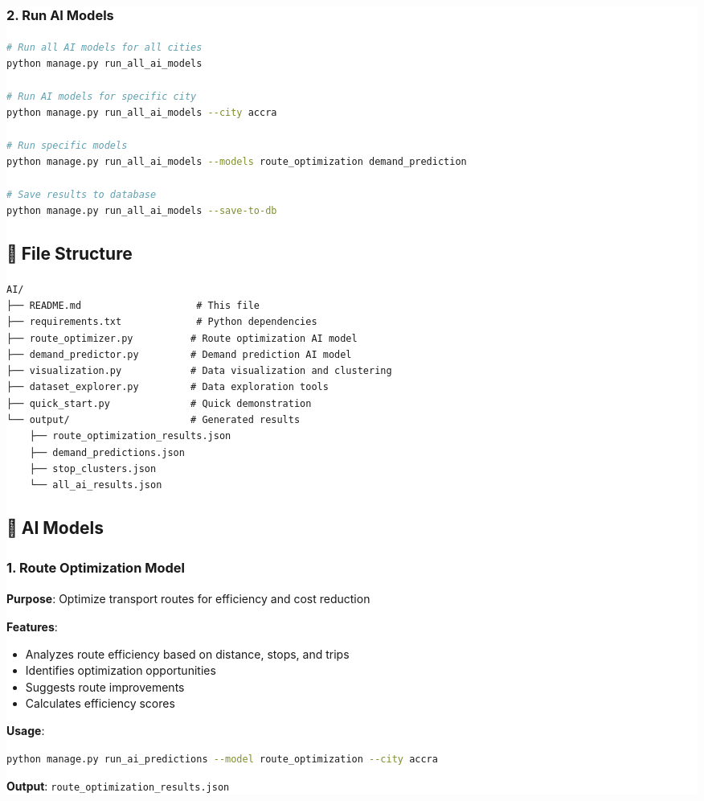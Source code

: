 ### 2. Run AI Models

```bash
# Run all AI models for all cities
python manage.py run_all_ai_models

# Run AI models for specific city
python manage.py run_all_ai_models --city accra

# Run specific models
python manage.py run_all_ai_models --models route_optimization demand_prediction

# Save results to database
python manage.py run_all_ai_models --save-to-db
```

## 📁 File Structure

```
AI/
├── README.md                    # This file
├── requirements.txt             # Python dependencies
├── route_optimizer.py          # Route optimization AI model
├── demand_predictor.py         # Demand prediction AI model
├── visualization.py            # Data visualization and clustering
├── dataset_explorer.py         # Data exploration tools
├── quick_start.py              # Quick demonstration
└── output/                     # Generated results
    ├── route_optimization_results.json
    ├── demand_predictions.json
    ├── stop_clusters.json
    └── all_ai_results.json
```

## 🤖 AI Models

### 1. Route Optimization Model

**Purpose**: Optimize transport routes for efficiency and cost reduction

**Features**:
- Analyzes route efficiency based on distance, stops, and trips
- Identifies optimization opportunities
- Suggests route improvements
- Calculates efficiency scores

**Usage**:
```bash
python manage.py run_ai_predictions --model route_optimization --city accra
```

**Output**: `route_optimization_results.json`

